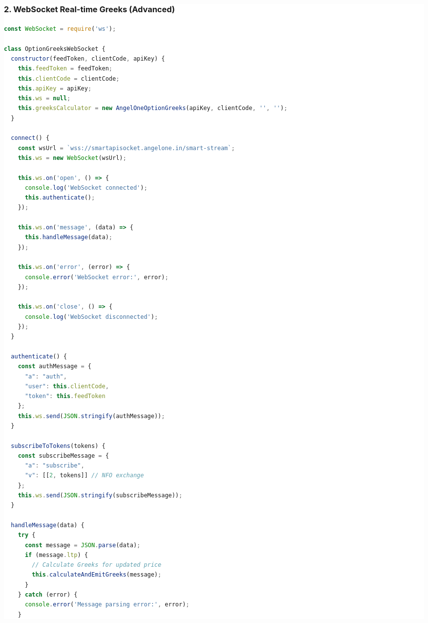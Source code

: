 ### 2. WebSocket Real-time Greeks (Advanced)

```javascript
const WebSocket = require('ws');

class OptionGreeksWebSocket {
  constructor(feedToken, clientCode, apiKey) {
    this.feedToken = feedToken;
    this.clientCode = clientCode;
    this.apiKey = apiKey;
    this.ws = null;
    this.greeksCalculator = new AngelOneOptionGreeks(apiKey, clientCode, '', '');
  }

  connect() {
    const wsUrl = `wss://smartapisocket.angelone.in/smart-stream`;
    this.ws = new WebSocket(wsUrl);

    this.ws.on('open', () => {
      console.log('WebSocket connected');
      this.authenticate();
    });

    this.ws.on('message', (data) => {
      this.handleMessage(data);
    });

    this.ws.on('error', (error) => {
      console.error('WebSocket error:', error);
    });

    this.ws.on('close', () => {
      console.log('WebSocket disconnected');
    });
  }

  authenticate() {
    const authMessage = {
      "a": "auth",
      "user": this.clientCode,
      "token": this.feedToken
    };
    this.ws.send(JSON.stringify(authMessage));
  }

  subscribeToTokens(tokens) {
    const subscribeMessage = {
      "a": "subscribe",
      "v": [[2, tokens]] // NFO exchange
    };
    this.ws.send(JSON.stringify(subscribeMessage));
  }

  handleMessage(data) {
    try {
      const message = JSON.parse(data);
      if (message.ltp) {
        // Calculate Greeks for updated price
        this.calculateAndEmitGreeks(message);
      }
    } catch (error) {
      console.error('Message parsing error:', error);
    }
```